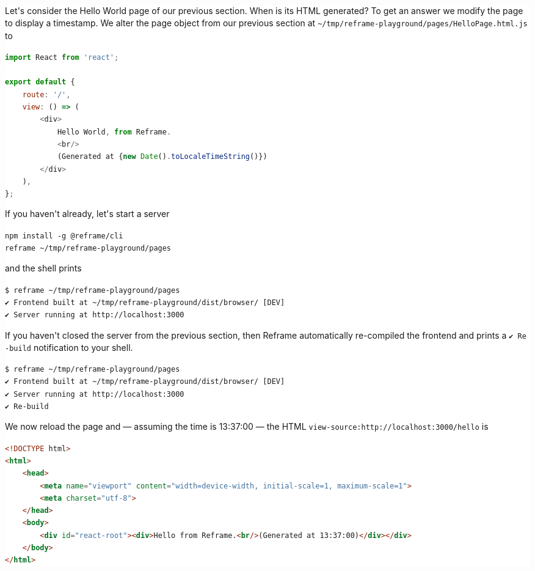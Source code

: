 Let's consider the Hello World page of our previous section.
When is its HTML generated?
To get an answer we modify the page to display a timestamp.
We alter the page object from our previous section at `~/tmp/reframe-playground/pages/HelloPage.html.js` to

~~~js
import React from 'react';

export default {
    route: '/',
    view: () => (
        <div>
            Hello World, from Reframe.
            <br/>
            (Generated at {new Date().toLocaleTimeString()})
        </div>
    ),
};
~~~

If you haven't already, let's start a server

~~~shell
npm install -g @reframe/cli
reframe ~/tmp/reframe-playground/pages
~~~

and the shell prints

~~~shell
$ reframe ~/tmp/reframe-playground/pages
✔ Frontend built at ~/tmp/reframe-playground/dist/browser/ [DEV]
✔ Server running at http://localhost:3000
~~~

If you haven't closed the server from the previous section, then
Reframe automatically re-compiled the frontend and prints a `✔ Re-build` notification to your shell.

~~~shell
$ reframe ~/tmp/reframe-playground/pages
✔ Frontend built at ~/tmp/reframe-playground/dist/browser/ [DEV]
✔ Server running at http://localhost:3000
✔ Re-build
~~~

We now reload the page and &mdash; assuming the time is 13:37:00 &mdash; the HTML `view-source:http://localhost:3000/hello` is

~~~html
<!DOCTYPE html>
<html>
    <head>
        <meta name="viewport" content="width=device-width, initial-scale=1, maximum-scale=1">
        <meta charset="utf-8">
    </head>
    <body>
        <div id="react-root"><div>Hello from Reframe.<br/>(Generated at 13:37:00)</div></div>
    </body>
</html>
~~~

